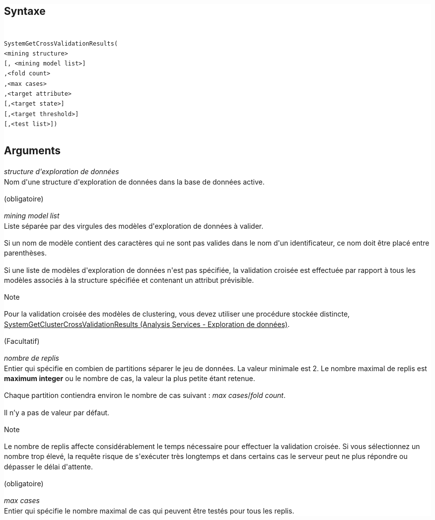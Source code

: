 ## <a name="syntax"></a>Syntaxe  
  
```  
  
SystemGetCrossValidationResults(  
<mining structure>  
[, <mining model list>]  
,<fold count>  
,<max cases>  
,<target attribute>  
[,<target state>]  
[,<target threshold>]  
[,<test list>])  
```  
  
## <a name="arguments"></a>Arguments  
 *structure d'exploration de données*  
 Nom d'une structure d'exploration de données dans la base de données active.  
  
 (obligatoire)  
  
 *mining model list*  
 Liste séparée par des virgules des modèles d'exploration de données à valider.  
  
 Si un nom de modèle contient des caractères qui ne sont pas valides dans le nom d'un identificateur, ce nom doit être placé entre parenthèses.  
  
 Si une liste de modèles d'exploration de données n'est pas spécifiée, la validation croisée est effectuée par rapport à tous les modèles associés à la structure spécifiée et contenant un attribut prévisible.  
  
> [!NOTE]  
>  Pour la validation croisée des modèles de clustering, vous devez utiliser une procédure stockée distincte, [SystemGetClusterCrossValidationResults &#40;Analysis Services - Exploration de données&#41;](../../analysis-services/data-mining/systemgetclustercrossvalidationresults-analysis-services-data-mining.md).  
  
 (Facultatif)  
  
 *nombre de replis*  
 Entier qui spécifie en combien de partitions séparer le jeu de données. La valeur minimale est 2. Le nombre maximal de replis est **maximum integer** ou le nombre de cas, la valeur la plus petite étant retenue.  
  
 Chaque partition contiendra environ le nombre de cas suivant : *max cases*/*fold count*.  
  
 Il n’y a pas de valeur par défaut.  
  
> [!NOTE]  
>  Le nombre de replis affecte considérablement le temps nécessaire pour effectuer la validation croisée. Si vous sélectionnez un nombre trop élevé, la requête risque de s'exécuter très longtemps et dans certains cas le serveur peut ne plus répondre ou dépasser le délai d'attente.  
  
 (obligatoire)  
  
 *max cases*  
 Entier qui spécifie le nombre maximal de cas qui peuvent être testés pour tous les replis.  
  